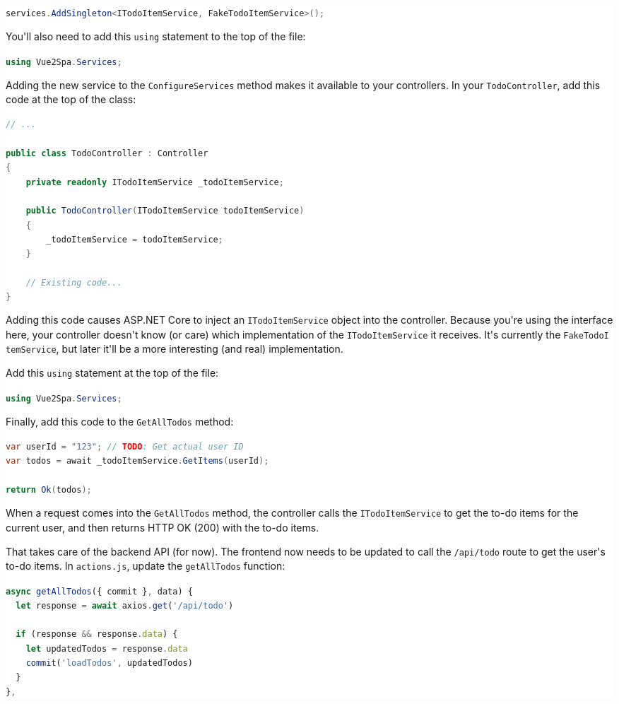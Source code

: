 ```csharp
services.AddSingleton<ITodoItemService, FakeTodoItemService>();
```

You'll also need to add this `using` statement to the top of the file:

```csharp
using Vue2Spa.Services;
```

Adding the new service to the `ConfigureServices` method makes it available to your controllers. In your `TodoController`, add this code at the top of the class:

```csharp
// ...

public class TodoController : Controller
{
    private readonly ITodoItemService _todoItemService;

    public TodoController(ITodoItemService todoItemService)
    {
        _todoItemService = todoItemService;
    }

    // Existing code...
}
```

Adding this code causes ASP.NET Core to inject an `ITodoItemService` object into the controller. Because you're using the interface here, your controller doesn't know (or care) which implementation of the `ITodoItemService` it receives. It's currently the `FakeTodoItemService`, but later it'll be a more interesting (and real) implementation.

Add this `using` statement at the top of the file:

```csharp
using Vue2Spa.Services;
```

Finally, add this code to the `GetAllTodos` method:

```csharp
var userId = "123"; // TODO: Get actual user ID
var todos = await _todoItemService.GetItems(userId);

return Ok(todos);
```

When a request comes into the `GetAllTodos` method, the controller calls the `ITodoItemService` to get the to-do items for the current user, and then returns HTTP OK (200) with the to-do items.

That takes care of the backend API (for now). The frontend now needs to be updated to call the `/api/todo` route to get the user's to-do items. In `actions.js`, update the `getAllTodos` function:

```js
async getAllTodos({ commit }, data) {
  let response = await axios.get('/api/todo')
  
  if (response && response.data) {
    let updatedTodos = response.data
    commit('loadTodos', updatedTodos)
  }
},
```
